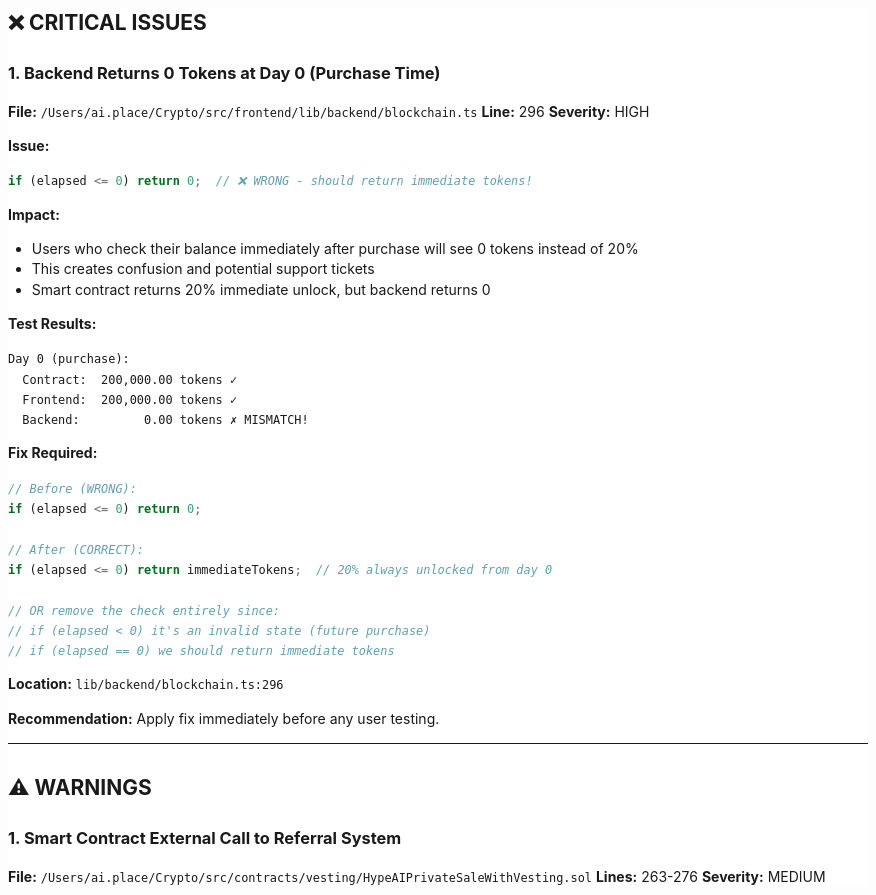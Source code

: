 
## ❌ CRITICAL ISSUES

### 1. **Backend Returns 0 Tokens at Day 0 (Purchase Time)**

**File:** `/Users/ai.place/Crypto/src/frontend/lib/backend/blockchain.ts`
**Line:** 296
**Severity:** HIGH

**Issue:**
```typescript
if (elapsed <= 0) return 0;  // ❌ WRONG - should return immediate tokens!
```

**Impact:**
- Users who check their balance immediately after purchase will see 0 tokens instead of 20%
- This creates confusion and potential support tickets
- Smart contract returns 20% immediate unlock, but backend returns 0

**Test Results:**
```
Day 0 (purchase):
  Contract:  200,000.00 tokens ✓
  Frontend:  200,000.00 tokens ✓
  Backend:         0.00 tokens ✗ MISMATCH!
```

**Fix Required:**
```typescript
// Before (WRONG):
if (elapsed <= 0) return 0;

// After (CORRECT):
if (elapsed <= 0) return immediateTokens;  // 20% always unlocked from day 0

// OR remove the check entirely since:
// if (elapsed < 0) it's an invalid state (future purchase)
// if (elapsed == 0) we should return immediate tokens
```

**Location:** `lib/backend/blockchain.ts:296`

**Recommendation:** Apply fix immediately before any user testing.

---

## ⚠️ WARNINGS

### 1. **Smart Contract External Call to Referral System**

**File:** `/Users/ai.place/Crypto/src/contracts/vesting/HypeAIPrivateSaleWithVesting.sol`
**Lines:** 263-276
**Severity:** MEDIUM
